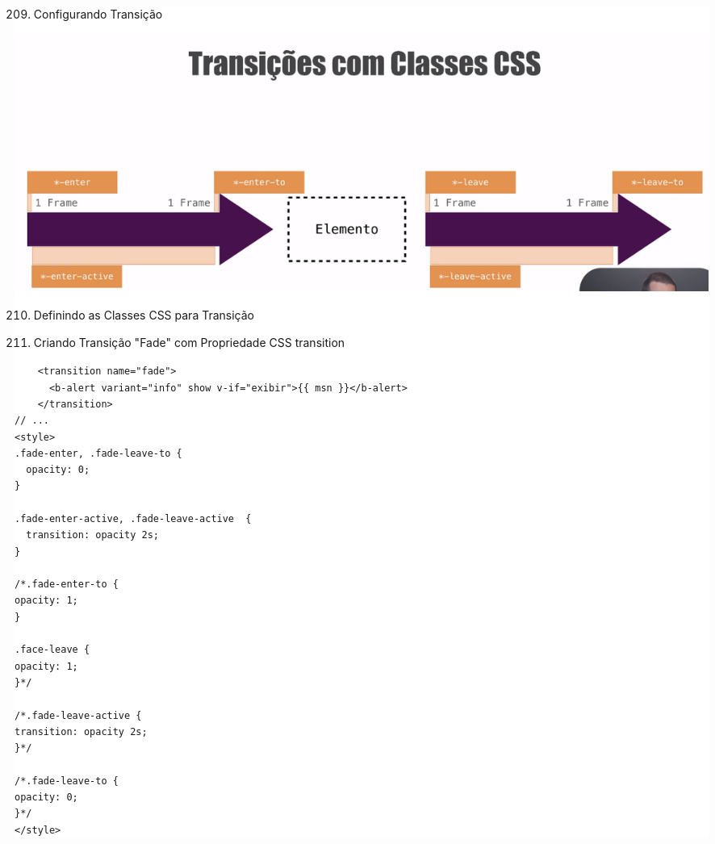 209. Configurando Transição

![img/transicao_css.png](img/transicao_css.png)

210. Definindo as Classes CSS para Transição

211. Criando Transição "Fade" com Propriedade CSS transition

```vue
    <transition name="fade">
      <b-alert variant="info" show v-if="exibir">{{ msn }}</b-alert>
    </transition>
// ...
<style>
.fade-enter, .fade-leave-to {
  opacity: 0;
}

.fade-enter-active, .fade-leave-active  {
  transition: opacity 2s;
}

/*.fade-enter-to {
opacity: 1;
}

.face-leave {
opacity: 1;
}*/

/*.fade-leave-active {
transition: opacity 2s;
}*/

/*.fade-leave-to {
opacity: 0;
}*/
</style>

```
